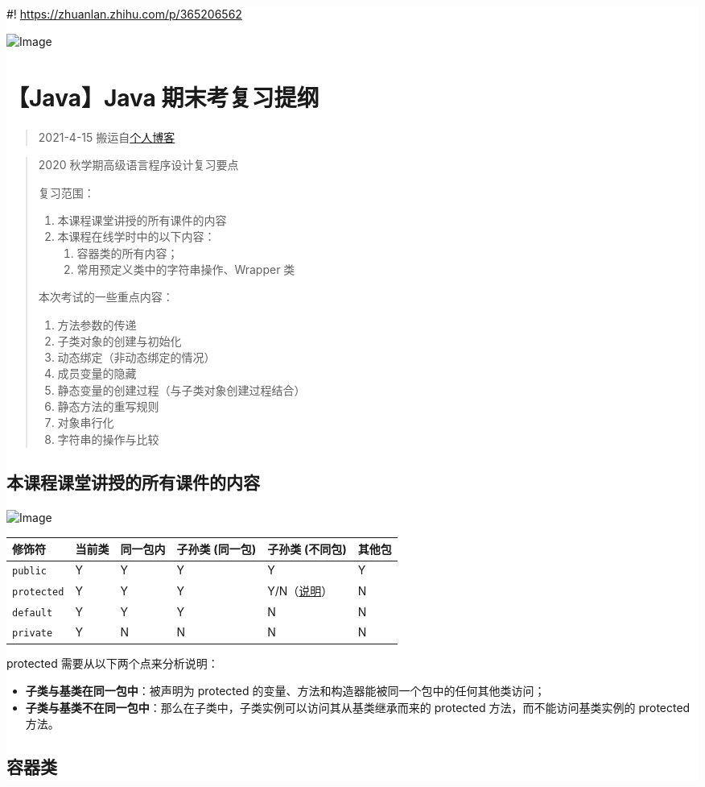 #! https://zhuanlan.zhihu.com/p/365206562

![Image](https://pic4.zhimg.com/80/v2-19078274f24481b294c35bf127d39f22.png)

# 【Java】Java 期末考复习提纲

> 2021-4-15 搬运自[个人博客](framist.github.io)

> 2020 秋学期高级语言程序设计复习要点 
>
> 复习范围： 
>
> 1. 本课程课堂讲授的所有课件的内容 
> 2. 本课程在线学时中的以下内容： 
>    1. 容器类的所有内容；
>    2. 常用预定义类中的字符串操作、Wrapper 类 
>
> 本次考试的一些重点内容： 
>
> 1. 方法参数的传递
> 2. 子类对象的创建与初始化
> 3. 动态绑定（非动态绑定的情况）
> 4. 成员变量的隐藏
> 5. 静态变量的创建过程（与子类对象创建过程结合）
> 6. 静态方法的重写规则
> 7. 对象串行化
> 8. 字符串的操作与比较 





## 本课程课堂讲授的所有课件的内容


![Image](https://pic4.zhimg.com/80/v2-66b78d23dbc88fe2a1c5815f61c74a86.png)


| 修饰符      | 当前类 | 同一包内 | 子孙类 (同一包) | 子孙类 (不同包)                                               | 其他包 |
| :---------- | :----- | :------- | :------------- | :----------------------------------------------------------- | :----- |
| `public`    | Y      | Y        | Y              | Y                                                            | Y      |
| `protected` | Y      | Y        | Y              | Y/N（[说明](https://www.runoob.com/java/java-modifier-types.html#protected-desc)） | N      |
| `default`   | Y      | Y        | Y              | N                                                            | N      |
| `private`   | Y      | N        | N              | N                                                            | N      |

protected 需要从以下两个点来分析说明：

- **子类与基类在同一包中**：被声明为 protected 的变量、方法和构造器能被同一个包中的任何其他类访问；
- **子类与基类不在同一包中**：那么在子类中，子类实例可以访问其从基类继承而来的 protected 方法，而不能访问基类实例的 protected 方法。

## 容器类
